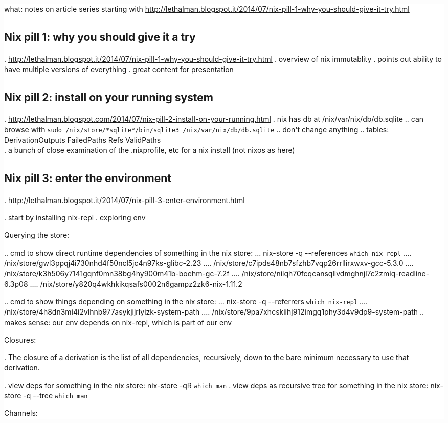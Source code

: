 
what: notes on article series starting with http://lethalman.blogspot.it/2014/07/nix-pill-1-why-you-should-give-it-try.html


Nix pill 1: why you should give it a try
---------------------

. http://lethalman.blogspot.it/2014/07/nix-pill-1-why-you-should-give-it-try.html
. overview of nix immutablity
. points out ability to have multiple versions of everything
. great content for presentation


Nix pill 2: install on your running system
-------------------------

. http://lethalman.blogspot.com/2014/07/nix-pill-2-install-on-your-running.html
. nix has db at /nix/var/nix/db/db.sqlite
.. can browse with `sudo /nix/store/*sqlite*/bin/sqlite3 /nix/var/nix/db/db.sqlite`
.. don't change anything
.. tables: DerivationOutputs  FailedPaths        Refs               ValidPaths       
. a bunch of close examination of the .nixprofile, etc for a nix install (not nixos as here)


Nix pill 3: enter the environment
---------------------------

. http://lethalman.blogspot.it/2014/07/nix-pill-3-enter-environment.html

. start by installing nix-repl
. exploring env

Querying the store:

.. cmd to show direct runtime dependencies of something in the nix store: 
... nix-store -q --references `which nix-repl`
.... /nix/store/gwl3ppqj4i730nhd4f50ncl5jc4n97ks-glibc-2.23
.... /nix/store/c7ipds48nb7sfzhb7vqp26rrllirxwxv-gcc-5.3.0
.... /nix/store/k3h506y7141gqnf0mn38bg4hy900m41b-boehm-gc-7.2f
.... /nix/store/nilqh70fcqcansqllvdmghnjl7c2zmiq-readline-6.3p08
.... /nix/store/y820q4wkhkikqsafs0002n6gampz2zk6-nix-1.11.2

.. cmd to show things depending on something in the nix store:
... nix-store -q --referrers `which nix-repl`
.... /nix/store/4h8dn3mi4i2vlhnb977asykjijrlyizk-system-path
.... /nix/store/9pa7xhcskiihj912imgq1phy3d4v9dp9-system-path
.. makes sense: our env depends on nix-repl, which is part of our env

Closures:

. The closure of a derivation is the list of all dependencies, recursively, down to the bare minimum necessary to use that derivation.

. view deps for something in the nix store: nix-store -qR `which man`
. view deps as recursive tree for something in the nix store: nix-store -q --tree `which man`


Channels:
